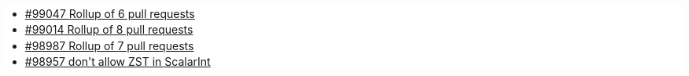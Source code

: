 - [#99047 Rollup of 6 pull requests](https://github.com/rust-lang/rust/pull/99047)
- [#99014 Rollup of 8 pull requests](https://github.com/rust-lang/rust/pull/99014)
- [#98987 Rollup of 7 pull requests](https://github.com/rust-lang/rust/pull/98987)
- [#98957  don't allow ZST in ScalarInt ](https://github.com/rust-lang/rust/pull/98957)
